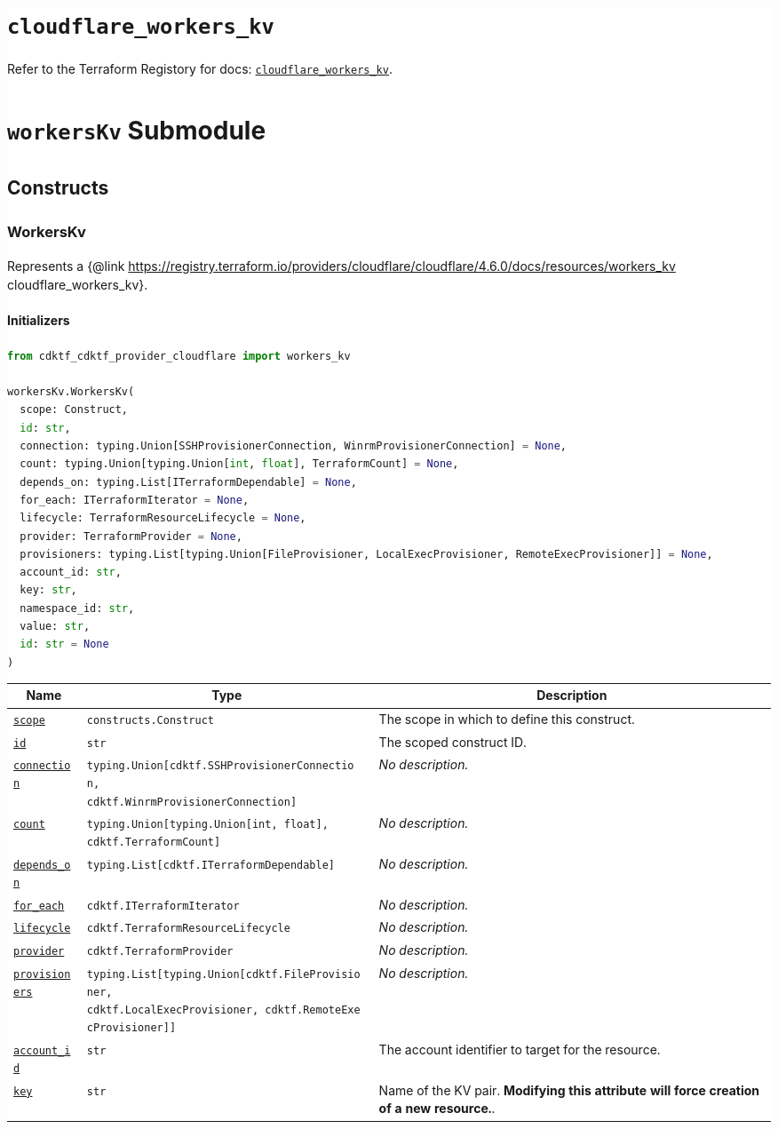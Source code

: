 # `cloudflare_workers_kv`

Refer to the Terraform Registory for docs: [`cloudflare_workers_kv`](https://registry.terraform.io/providers/cloudflare/cloudflare/4.6.0/docs/resources/workers_kv).

# `workersKv` Submodule <a name="`workersKv` Submodule" id="@cdktf/provider-cloudflare.workersKv"></a>

## Constructs <a name="Constructs" id="Constructs"></a>

### WorkersKv <a name="WorkersKv" id="@cdktf/provider-cloudflare.workersKv.WorkersKv"></a>

Represents a {@link https://registry.terraform.io/providers/cloudflare/cloudflare/4.6.0/docs/resources/workers_kv cloudflare_workers_kv}.

#### Initializers <a name="Initializers" id="@cdktf/provider-cloudflare.workersKv.WorkersKv.Initializer"></a>

```python
from cdktf_cdktf_provider_cloudflare import workers_kv

workersKv.WorkersKv(
  scope: Construct,
  id: str,
  connection: typing.Union[SSHProvisionerConnection, WinrmProvisionerConnection] = None,
  count: typing.Union[typing.Union[int, float], TerraformCount] = None,
  depends_on: typing.List[ITerraformDependable] = None,
  for_each: ITerraformIterator = None,
  lifecycle: TerraformResourceLifecycle = None,
  provider: TerraformProvider = None,
  provisioners: typing.List[typing.Union[FileProvisioner, LocalExecProvisioner, RemoteExecProvisioner]] = None,
  account_id: str,
  key: str,
  namespace_id: str,
  value: str,
  id: str = None
)
```

| **Name** | **Type** | **Description** |
| --- | --- | --- |
| <code><a href="#@cdktf/provider-cloudflare.workersKv.WorkersKv.Initializer.parameter.scope">scope</a></code> | <code>constructs.Construct</code> | The scope in which to define this construct. |
| <code><a href="#@cdktf/provider-cloudflare.workersKv.WorkersKv.Initializer.parameter.id">id</a></code> | <code>str</code> | The scoped construct ID. |
| <code><a href="#@cdktf/provider-cloudflare.workersKv.WorkersKv.Initializer.parameter.connection">connection</a></code> | <code>typing.Union[cdktf.SSHProvisionerConnection, cdktf.WinrmProvisionerConnection]</code> | *No description.* |
| <code><a href="#@cdktf/provider-cloudflare.workersKv.WorkersKv.Initializer.parameter.count">count</a></code> | <code>typing.Union[typing.Union[int, float], cdktf.TerraformCount]</code> | *No description.* |
| <code><a href="#@cdktf/provider-cloudflare.workersKv.WorkersKv.Initializer.parameter.dependsOn">depends_on</a></code> | <code>typing.List[cdktf.ITerraformDependable]</code> | *No description.* |
| <code><a href="#@cdktf/provider-cloudflare.workersKv.WorkersKv.Initializer.parameter.forEach">for_each</a></code> | <code>cdktf.ITerraformIterator</code> | *No description.* |
| <code><a href="#@cdktf/provider-cloudflare.workersKv.WorkersKv.Initializer.parameter.lifecycle">lifecycle</a></code> | <code>cdktf.TerraformResourceLifecycle</code> | *No description.* |
| <code><a href="#@cdktf/provider-cloudflare.workersKv.WorkersKv.Initializer.parameter.provider">provider</a></code> | <code>cdktf.TerraformProvider</code> | *No description.* |
| <code><a href="#@cdktf/provider-cloudflare.workersKv.WorkersKv.Initializer.parameter.provisioners">provisioners</a></code> | <code>typing.List[typing.Union[cdktf.FileProvisioner, cdktf.LocalExecProvisioner, cdktf.RemoteExecProvisioner]]</code> | *No description.* |
| <code><a href="#@cdktf/provider-cloudflare.workersKv.WorkersKv.Initializer.parameter.accountId">account_id</a></code> | <code>str</code> | The account identifier to target for the resource. |
| <code><a href="#@cdktf/provider-cloudflare.workersKv.WorkersKv.Initializer.parameter.key">key</a></code> | <code>str</code> | Name of the KV pair. **Modifying this attribute will force creation of a new resource.**. |